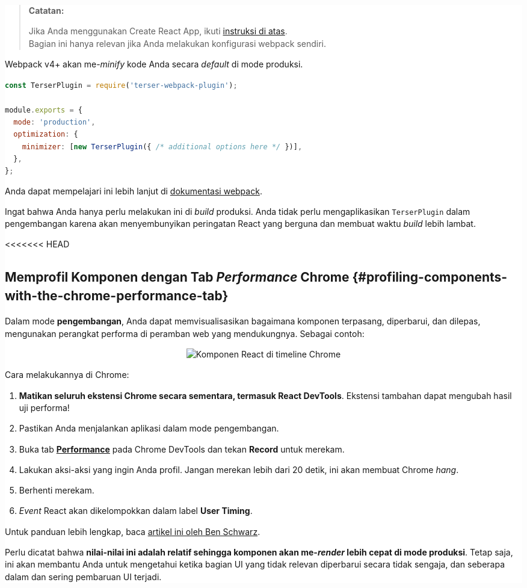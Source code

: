 >**Catatan:**
>
>Jika Anda menggunakan Create React App, ikuti [instruksi di atas](#create-react-app).<br>
>Bagian ini hanya relevan jika Anda melakukan konfigurasi webpack sendiri.

Webpack v4+ akan me-*minify* kode Anda secara *default* di mode produksi.

```js
const TerserPlugin = require('terser-webpack-plugin');

module.exports = {
  mode: 'production',
  optimization: {
    minimizer: [new TerserPlugin({ /* additional options here */ })],
  },
};
```

Anda dapat mempelajari ini lebih lanjut di [dokumentasi webpack](https://webpack.js.org/guides/production/).

Ingat bahwa Anda hanya perlu melakukan ini di *build* produksi. Anda tidak perlu mengaplikasikan `TerserPlugin` dalam pengembangan karena akan menyembunyikan peringatan React yang berguna dan membuat waktu *build* lebih lambat.

<<<<<<< HEAD
## Memprofil Komponen dengan Tab *Performance* Chrome {#profiling-components-with-the-chrome-performance-tab}

Dalam mode **pengembangan**, Anda dapat memvisualisasikan bagaimana komponen terpasang, diperbarui, dan dilepas, mengunakan perangkat performa di peramban web yang mendukungnya. Sebagai contoh:

<center><img src="../images/blog/react-perf-chrome-timeline.png" style="max-width:100%" alt="Komponen React di timeline Chrome" /></center>

Cara melakukannya di Chrome:

1. **Matikan seluruh ekstensi Chrome secara sementara, termasuk React DevTools**. Ekstensi tambahan dapat mengubah hasil uji performa!

2. Pastikan Anda menjalankan aplikasi dalam mode pengembangan.

3. Buka tab **[Performance](https://developers.google.com/web/tools/chrome-devtools/evaluate-performance/timeline-tool)** pada Chrome DevTools dan tekan **Record** untuk merekam.

4. Lakukan aksi-aksi yang ingin Anda profil. Jangan merekan lebih dari 20 detik, ini akan membuat Chrome *hang*.

5. Berhenti merekam.

6. *Event* React akan dikelompokkan dalam label **User Timing**.

Untuk panduan lebih lengkap, baca [artikel ini oleh Ben Schwarz](https://calibreapp.com/blog/react-performance-profiling-optimization).

Perlu dicatat bahwa **nilai-nilai ini adalah relatif sehingga komponen akan me-*render* lebih cepat di mode produksi**. Tetap saja, ini akan membantu Anda untuk mengetahui ketika bagian UI yang tidak relevan diperbarui secara tidak sengaja, dan seberapa dalam dan sering pembaruan UI terjadi.
